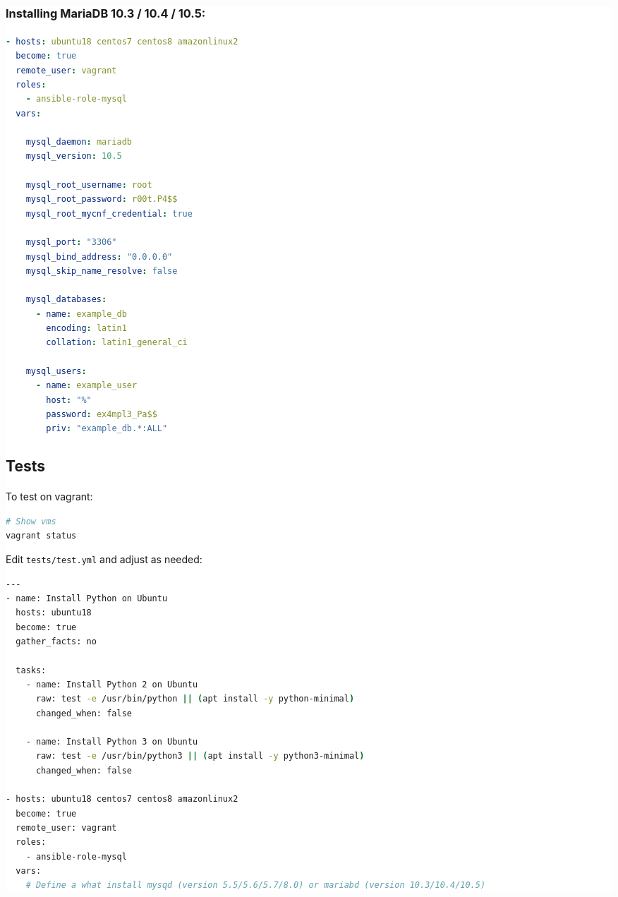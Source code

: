 ### Installing MariaDB 10.3 / 10.4 / 10.5:
```yaml
- hosts: ubuntu18 centos7 centos8 amazonlinux2
  become: true
  remote_user: vagrant
  roles:
    - ansible-role-mysql
  vars:
  
    mysql_daemon: mariadb
    mysql_version: 10.5
    
    mysql_root_username: root
    mysql_root_password: r00t.P4$$
    mysql_root_mycnf_credential: true
  
    mysql_port: "3306"
    mysql_bind_address: "0.0.0.0"
    mysql_skip_name_resolve: false

    mysql_databases:
      - name: example_db
        encoding: latin1
        collation: latin1_general_ci
    
    mysql_users:
      - name: example_user
        host: "%"
        password: ex4mpl3_Pa$$
        priv: "example_db.*:ALL"
``` 

## Tests

To test on vagrant:
```sh
# Show vms
vagrant status
```

Edit `tests/test.yml` and adjust as needed:
```sh
---
- name: Install Python on Ubuntu
  hosts: ubuntu18
  become: true
  gather_facts: no

  tasks:
    - name: Install Python 2 on Ubuntu
      raw: test -e /usr/bin/python || (apt install -y python-minimal)
      changed_when: false
  
    - name: Install Python 3 on Ubuntu
      raw: test -e /usr/bin/python3 || (apt install -y python3-minimal)
      changed_when: false

- hosts: ubuntu18 centos7 centos8 amazonlinux2
  become: true
  remote_user: vagrant
  roles:
    - ansible-role-mysql
  vars:
    # Define a what install mysqd (version 5.5/5.6/5.7/8.0) or mariabd (version 10.3/10.4/10.5)
```
